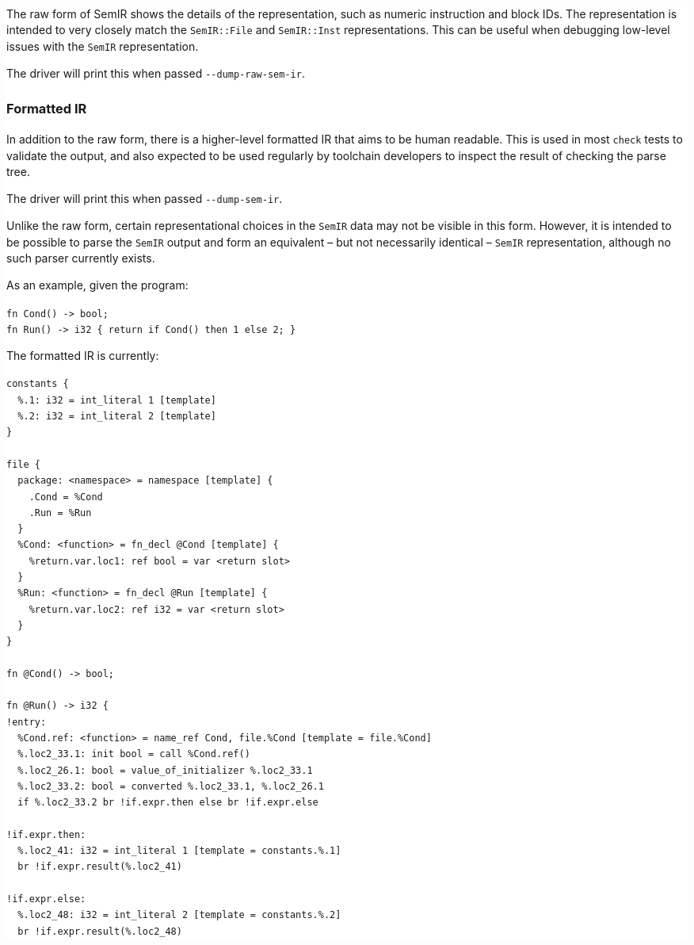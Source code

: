 The raw form of SemIR shows the details of the representation, such as numeric
instruction and block IDs. The representation is intended to very closely match
the `SemIR::File` and `SemIR::Inst` representations. This can be useful when
debugging low-level issues with the `SemIR` representation.

The driver will print this when passed `--dump-raw-sem-ir`.

### Formatted IR

In addition to the raw form, there is a higher-level formatted IR that aims to
be human readable. This is used in most `check` tests to validate the output,
and also expected to be used regularly by toolchain developers to inspect the
result of checking the parse tree.

The driver will print this when passed `--dump-sem-ir`.

Unlike the raw form, certain representational choices in the `SemIR` data may
not be visible in this form. However, it is intended to be possible to parse the
`SemIR` output and form an equivalent – but not necessarily identical – `SemIR`
representation, although no such parser currently exists.

As an example, given the program:

```carbon
fn Cond() -> bool;
fn Run() -> i32 { return if Cond() then 1 else 2; }
```

The formatted IR is currently:

```
constants {
  %.1: i32 = int_literal 1 [template]
  %.2: i32 = int_literal 2 [template]
}

file {
  package: <namespace> = namespace [template] {
    .Cond = %Cond
    .Run = %Run
  }
  %Cond: <function> = fn_decl @Cond [template] {
    %return.var.loc1: ref bool = var <return slot>
  }
  %Run: <function> = fn_decl @Run [template] {
    %return.var.loc2: ref i32 = var <return slot>
  }
}

fn @Cond() -> bool;

fn @Run() -> i32 {
!entry:
  %Cond.ref: <function> = name_ref Cond, file.%Cond [template = file.%Cond]
  %.loc2_33.1: init bool = call %Cond.ref()
  %.loc2_26.1: bool = value_of_initializer %.loc2_33.1
  %.loc2_33.2: bool = converted %.loc2_33.1, %.loc2_26.1
  if %.loc2_33.2 br !if.expr.then else br !if.expr.else

!if.expr.then:
  %.loc2_41: i32 = int_literal 1 [template = constants.%.1]
  br !if.expr.result(%.loc2_41)

!if.expr.else:
  %.loc2_48: i32 = int_literal 2 [template = constants.%.2]
  br !if.expr.result(%.loc2_48)

```